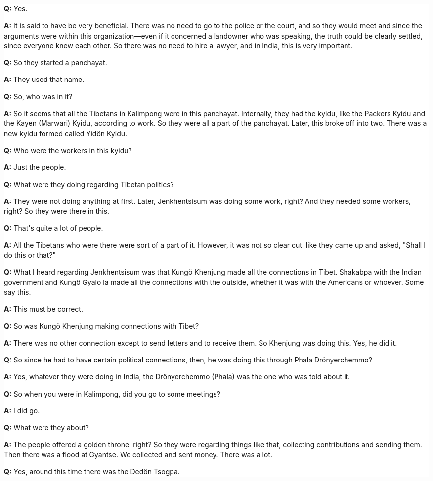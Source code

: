 **Q:**  Yes.   

**A:**  It is said to have be very beneficial. There was no need to go to the police or the court, and so they would meet and since the arguments were within this organization—even if it concerned a landowner who was speaking, the truth could be clearly settled, since everyone knew each other. So there was no need to hire a lawyer, and in India, this is very important.   

**Q:**  So they started a panchayat.   

**A:**  They used that name.   

**Q:**  So, who was in it?   

**A:**  So it seems that all the Tibetans in Kalimpong were in this panchayat. Internally, they had the kyidu, like the Packers Kyidu and the Kayen (Marwari) Kyidu, according to work. So they were all a part of the panchayat. Later, this broke off into two. There was a new kyidu formed called Yidön Kyidu.   

**Q:**  Who were the workers in this kyidu?   

**A:**  Just the people.   

**Q:**  What were they doing regarding Tibetan politics?   

**A:**  They were not doing anything at first. Later, Jenkhentsisum was doing some work, right? And they needed some workers, right? So they were there in this.   

**Q:**  That's quite a lot of people.   

**A:**  All the Tibetans who were there were sort of a part of it. However, it was not so clear cut, like they came up and asked, "Shall I do this or that?"   

**Q:**  What I heard regarding Jenkhentsisum was that Kungö Khenjung made all the connections in Tibet. Shakabpa with the Indian government and Kungö Gyalo la made all the connections with the outside, whether it was with the Americans or whoever. Some say this.   

**A:**  This must be correct.   

**Q:**  So was Kungö Khenjung making connections with Tibet?   

**A:**  There was no other connection except to send letters and to receive them. So Khenjung was doing this. Yes, he did it.   

**Q:**  So since he had to have certain political connections, then, he was doing this through Phala Drönyerchemmo?   

**A:**  Yes, whatever they were doing in India, the Drönyerchemmo (Phala) was the one who was told about it.   

**Q:**  So when you were in Kalimpong, did you go to some meetings?   

**A:**  I did go.   

**Q:**  What were they about?   

**A:**  The people offered a golden throne, right? So they were regarding things like that, collecting contributions and sending them. Then there was a flood at Gyantse. We collected and sent money. There was a lot.   

**Q:**  Yes, around this time there was the Dedön Tsogpa.   
